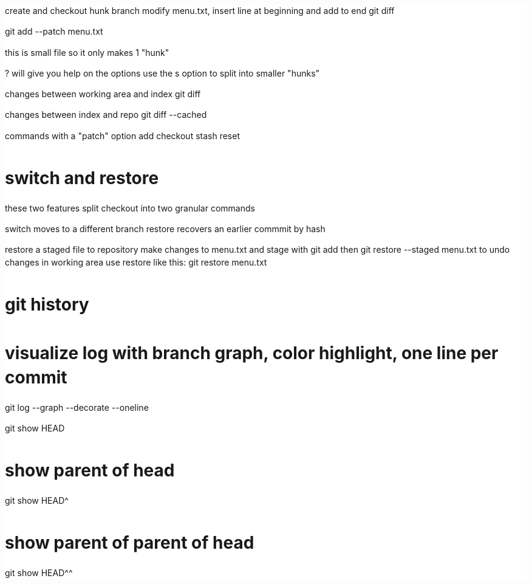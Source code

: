 create and checkout hunk branch
modify menu.txt, insert line at beginning and add to end
git diff

git add --patch menu.txt

this is small file so it only makes 1 "hunk"

? will give you help on the options
use the s option to split into smaller "hunks"

changes between working area and index
git diff

changes between index and repo
git diff --cached

commands with a "patch" option
add
checkout
stash
reset

# switch and restore
these two features split checkout into two granular commands

switch moves to a different branch
restore recovers an earlier commmit by hash

restore a staged file to repository
make changes to menu.txt and stage with git add
then
git restore --staged menu.txt
to undo changes in working area use restore like this:
git restore menu.txt

# git history

# visualize log with branch graph, color highlight, one line per commit

git log --graph --decorate --oneline

git show HEAD

# show parent of head
git show HEAD^

# show parent of parent of head
git show HEAD^^
